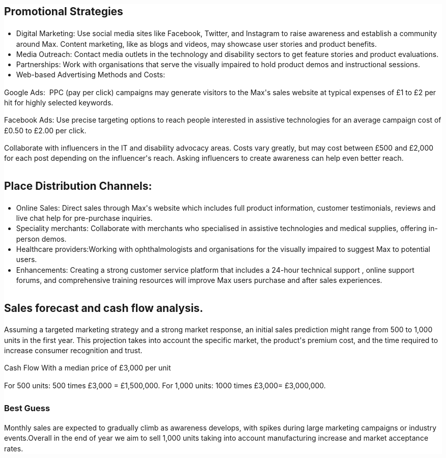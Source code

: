 ## Promotional Strategies
* Digital Marketing: Use social media sites like Facebook, Twitter, and Instagram to raise awareness and establish a community around Max. Content marketing, like as blogs and videos, may showcase user stories and product benefits.
* Media Outreach: Contact media outlets in the technology and disability sectors to get feature stories and product evaluations.
* Partnerships: Work with organisations that serve the visually impaired to hold product demos and instructional sessions.
* Web-based Advertising Methods and Costs:


Google Ads:  PPC (pay per click) campaigns may generate visitors to the Max's sales website at typical expenses of £1 to £2 per hit for highly selected keywords.


Facebook Ads: Use precise targeting options to reach people interested in assistive technologies for an average campaign cost of £0.50 to £2.00 per click.


Collaborate with influencers in the IT and disability advocacy areas. Costs vary greatly, but may cost between £500 and £2,000 for each post depending on the influencer's reach. Asking influencers to create awareness can help even better reach.

## Place Distribution Channels:

* Online Sales: Direct sales through Max's website which includes full product information, customer testimonials, reviews and live chat help for pre-purchase inquiries.
* Speciality merchants: Collaborate with merchants who specialised in assistive technologies and medical supplies, offering in-person demos.
* Healthcare providers:Working with ophthalmologists and organisations for the visually impaired to suggest Max to potential users.
* Enhancements: Creating a strong customer service platform that includes a 24-hour technical support , online support forums, and comprehensive training resources will improve Max users purchase and after sales experiences.

## Sales forecast and cash flow analysis.
Assuming a targeted marketing strategy and a strong market response, an initial sales prediction might range from 500 to 1,000 units in the first year. This projection takes into account the specific market, the product's premium cost, and the time required to increase consumer recognition and trust.


Cash Flow
With a median price of £3,000 per unit

For 500 units: 500 times £3,000 = £1,500,000.
For 1,000 units: 1000 times £3,000= £3,000,000.


### Best Guess
Monthly sales are expected to gradually climb as awareness develops, with spikes during large marketing campaigns or industry events.Overall in the end of year we aim to sell 1,000 units taking into account manufacturing increase and market acceptance rates.
